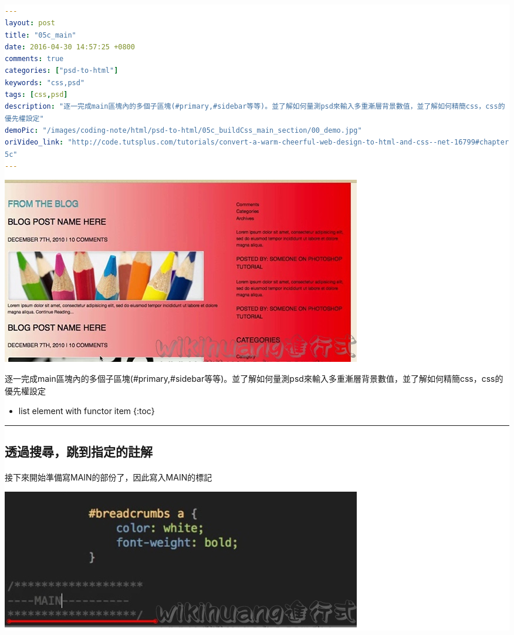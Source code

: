 ```yaml
---
layout: post
title: "05c_main"
date: 2016-04-30 14:57:25 +0800
comments: true
categories: ["psd-to-html"]
keywords: "css,psd"
tags: [css,psd]
description: "逐一完成main區塊內的多個子區塊(#primary,#sidebar等等)。並了解如何量測psd來輸入多重漸層背景數值，並了解如何精簡css，css的優先權設定"
demoPic: "/images/coding-note/html/psd-to-html/05c_buildCss_main_section/00_demo.jpg"
oriVideo_link: "http://code.tutsplus.com/tutorials/convert-a-warm-cheerful-web-design-to-html-and-css--net-16799#chapter5c"
---
```

<div id="intro">
    <img src="/images/coding-note/html/psd-to-html/05c_buildCss_main_section/00_demo.jpg" class="demo_img" alt="逐一完成main區塊內的多個子區塊(#primary,#sidebar等等)。並了解如何量測psd來輸入多重漸層背景數值，並了解如何精簡css，css的優先權設定">
    <p>逐一完成main區塊內的多個子區塊(#primary,#sidebar等等)。並了解如何量測psd來輸入多重漸層背景數值，並了解如何精簡css，css的優先權設定</p>
</div>


* list element with functor item
{:toc}
<hr />



## 透過搜尋，跳到指定的註解


<p>接下來開始準備寫MAIN的部份了，因此寫入MAIN的標記</p>
<img src="/images/coding-note/html/psd-to-html/05c_buildCss_main_section/05c_buildCss_main_section-0.01.09.00.jpg" alt="/images/coding-note/html/psd-to-html/05c_buildCss_main_section/05c_buildCss_main_section-0.01.09.00.jpg"/>
